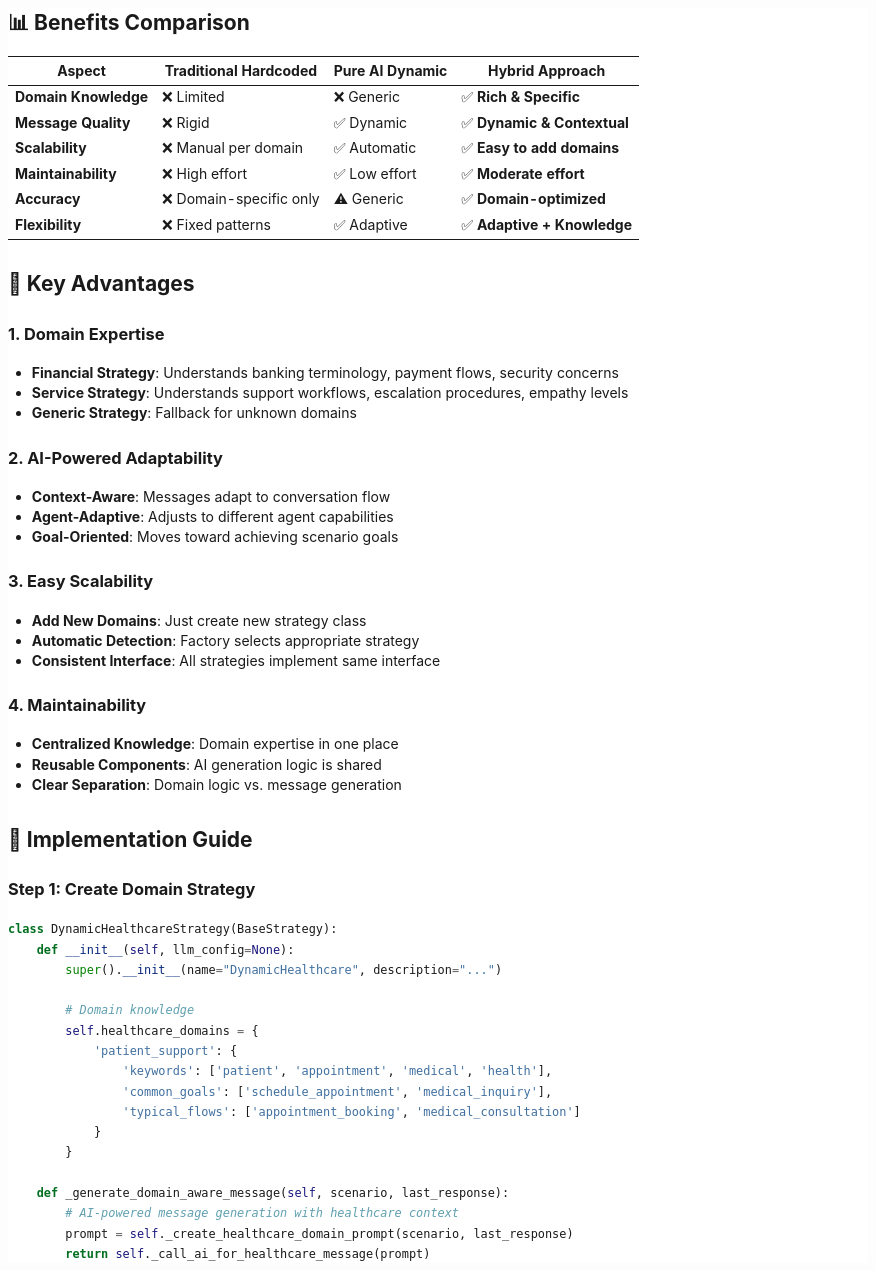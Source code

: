 ## 📊 **Benefits Comparison**

| Aspect | Traditional Hardcoded | Pure AI Dynamic | **Hybrid Approach** |
|--------|----------------------|-----------------|-------------------|
| **Domain Knowledge** | ❌ Limited | ❌ Generic | ✅ **Rich & Specific** |
| **Message Quality** | ❌ Rigid | ✅ Dynamic | ✅ **Dynamic & Contextual** |
| **Scalability** | ❌ Manual per domain | ✅ Automatic | ✅ **Easy to add domains** |
| **Maintainability** | ❌ High effort | ✅ Low effort | ✅ **Moderate effort** |
| **Accuracy** | ❌ Domain-specific only | ⚠️ Generic | ✅ **Domain-optimized** |
| **Flexibility** | ❌ Fixed patterns | ✅ Adaptive | ✅ **Adaptive + Knowledge** |

## 🎯 **Key Advantages**

### 1. **Domain Expertise**
- **Financial Strategy**: Understands banking terminology, payment flows, security concerns
- **Service Strategy**: Understands support workflows, escalation procedures, empathy levels
- **Generic Strategy**: Fallback for unknown domains

### 2. **AI-Powered Adaptability**
- **Context-Aware**: Messages adapt to conversation flow
- **Agent-Adaptive**: Adjusts to different agent capabilities
- **Goal-Oriented**: Moves toward achieving scenario goals

### 3. **Easy Scalability**
- **Add New Domains**: Just create new strategy class
- **Automatic Detection**: Factory selects appropriate strategy
- **Consistent Interface**: All strategies implement same interface

### 4. **Maintainability**
- **Centralized Knowledge**: Domain expertise in one place
- **Reusable Components**: AI generation logic is shared
- **Clear Separation**: Domain logic vs. message generation

## 🔧 **Implementation Guide**

### **Step 1: Create Domain Strategy**

```python
class DynamicHealthcareStrategy(BaseStrategy):
    def __init__(self, llm_config=None):
        super().__init__(name="DynamicHealthcare", description="...")
        
        # Domain knowledge
        self.healthcare_domains = {
            'patient_support': {
                'keywords': ['patient', 'appointment', 'medical', 'health'],
                'common_goals': ['schedule_appointment', 'medical_inquiry'],
                'typical_flows': ['appointment_booking', 'medical_consultation']
            }
        }
        
    def _generate_domain_aware_message(self, scenario, last_response):
        # AI-powered message generation with healthcare context
        prompt = self._create_healthcare_domain_prompt(scenario, last_response)
        return self._call_ai_for_healthcare_message(prompt)
```
